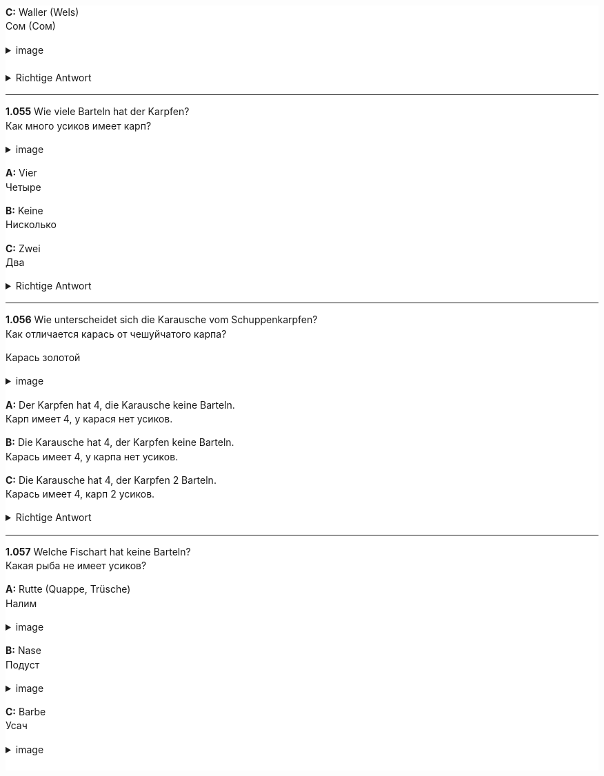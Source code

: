 **C:** Waller (Wels)<br>
Сом (Сом)
<details><summary>image</summary></details><br>

<details><summary>Richtige Antwort</summary></details>

---

**1.055** Wie viele Barteln hat der Karpfen?<br>
Как много усиков имеет карп?
<details><summary>image</summary></details>

**A:** Vier<br>
Четыре

**B:** Keine<br>
Нисколько

**C:** Zwei<br>
Два

<details><summary>Richtige Antwort</summary></details>

---

**1.056** Wie unterscheidet sich die Karausche vom Schuppenkarpfen?<br>
Как отличается карась от чешуйчатого карпа?

Карась золотой
<details><summary>image</summary></details>

**A:** Der Karpfen hat 4, die Karausche keine Barteln.<br>
Карп имеет 4, у карася нет усиков.

**B:** Die Karausche hat 4, der Karpfen keine Barteln.<br>
Карась имеет 4, у карпа нет усиков.

**C:** Die Karausche hat 4, der Karpfen 2 Barteln.<br>
Карась имеет 4, карп 2 усиков.

<details><summary>Richtige Antwort</summary></details>

---

**1.057** Welche Fischart hat keine Barteln?<br>
Какая рыба не имеет усиков?

**A:** Rutte (Quappe, Trüsche)<br>
Налим
<details><summary>image</summary></details>

**B:** Nase<br>
Подуст
<details><summary>image</summary></details>

**C:** Barbe<br>
Усач
<details><summary>image</summary></details><br>
